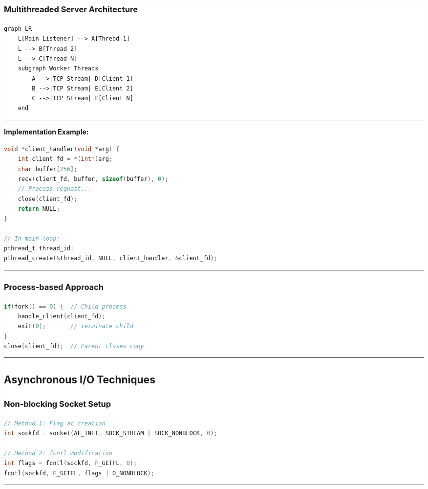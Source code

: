### Multithreaded Server Architecture
```mermaid
graph LR
    L[Main Listener] --> A[Thread 1]
    L --> B[Thread 2]
    L --> C[Thread N]
    subgraph Worker Threads
        A -->|TCP Stream| D[Client 1]
        B -->|TCP Stream| E[Client 2]
        C -->|TCP Stream| F[Client N]
    end
```

---

**Implementation Example:**
```c
void *client_handler(void *arg) {
    int client_fd = *(int*)arg;
    char buffer[256];
    recv(client_fd, buffer, sizeof(buffer), 0);
    // Process request...
    close(client_fd);
    return NULL;
}

// In main loop:
pthread_t thread_id;
pthread_create(&thread_id, NULL, client_handler, &client_fd);
```

---

### Process-based Approach
```c
if(fork() == 0) {  // Child process
    handle_client(client_fd);
    exit(0);       // Terminate child
}
close(client_fd);  // Parent closes copy
```

---

## Asynchronous I/O Techniques

### Non-blocking Socket Setup
```c
// Method 1: Flag at creation
int sockfd = socket(AF_INET, SOCK_STREAM | SOCK_NONBLOCK, 0);

// Method 2: fcntl modification
int flags = fcntl(sockfd, F_GETFL, 0);
fcntl(sockfd, F_SETFL, flags | O_NONBLOCK);
```

---